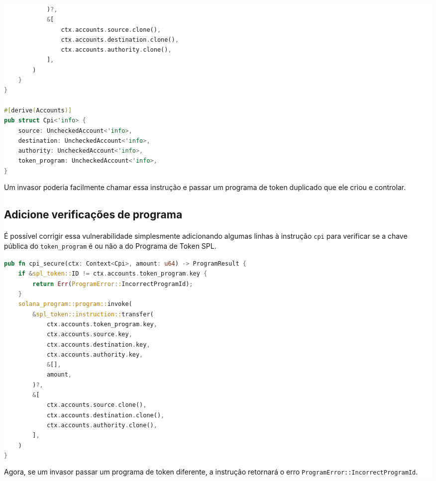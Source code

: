 ```rust
            )?,
            &[
                ctx.accounts.source.clone(),
                ctx.accounts.destination.clone(),
                ctx.accounts.authority.clone(),
            ],
        )
    }
}

#[derive(Accounts)]
pub struct Cpi<'info> {
    source: UncheckedAccount<'info>,
    destination: UncheckedAccount<'info>,
    authority: UncheckedAccount<'info>,
    token_program: UncheckedAccount<'info>,
}
```

Um invasor poderia facilmente chamar essa instrução e passar um programa de token duplicado que ele criou e controlar.

## Adicione verificações de programa

É possível corrigir essa vulnerabilidade simplesmente adicionando algumas linhas à instrução `cpi` para verificar se a chave pública do `token_program` é ou não a do Programa de Token SPL.

```rust
pub fn cpi_secure(ctx: Context<Cpi>, amount: u64) -> ProgramResult {
    if &spl_token::ID != ctx.accounts.token_program.key {
        return Err(ProgramError::IncorrectProgramId);
    }
    solana_program::program::invoke(
        &spl_token::instruction::transfer(
            ctx.accounts.token_program.key,
            ctx.accounts.source.key,
            ctx.accounts.destination.key,
            ctx.accounts.authority.key,
            &[],
            amount,
        )?,
        &[
            ctx.accounts.source.clone(),
            ctx.accounts.destination.clone(),
            ctx.accounts.authority.clone(),
        ],
    )
}
```

Agora, se um invasor passar um programa de token diferente, a instrução retornará o erro `ProgramError::IncorrectProgramId`.
